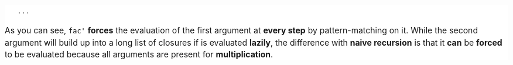 ```haskell
   ...
```

As you can see, `fac'` **forces** the evaluation of the first argument at **every step** by pattern-matching on it. While the second argument will build up into a long list of closures if is evaluated **lazily**, the difference with **naive recursion** is that it **can** be **forced** to be evaluated because all arguments are present for **multiplication**.

